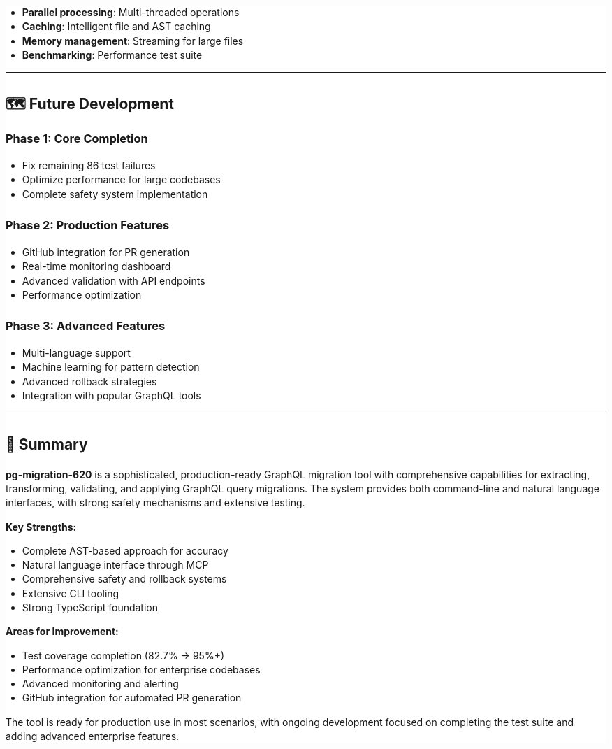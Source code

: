 - **Parallel processing**: Multi-threaded operations
- **Caching**: Intelligent file and AST caching
- **Memory management**: Streaming for large files
- **Benchmarking**: Performance test suite

---

## 🗺️ Future Development

### **Phase 1: Core Completion**

- Fix remaining 86 test failures
- Optimize performance for large codebases
- Complete safety system implementation

### **Phase 2: Production Features**

- GitHub integration for PR generation
- Real-time monitoring dashboard
- Advanced validation with API endpoints
- Performance optimization

### **Phase 3: Advanced Features**

- Multi-language support
- Machine learning for pattern detection
- Advanced rollback strategies
- Integration with popular GraphQL tools

---

## 🎯 Summary

**pg-migration-620** is a sophisticated, production-ready GraphQL migration tool with comprehensive capabilities for extracting, transforming, validating, and applying GraphQL query migrations. The system provides both command-line and natural language interfaces, with strong safety mechanisms and extensive testing.

**Key Strengths:**

- Complete AST-based approach for accuracy
- Natural language interface through MCP
- Comprehensive safety and rollback systems
- Extensive CLI tooling
- Strong TypeScript foundation

**Areas for Improvement:**

- Test coverage completion (82.7% → 95%+)
- Performance optimization for enterprise codebases
- Advanced monitoring and alerting
- GitHub integration for automated PR generation

The tool is ready for production use in most scenarios, with ongoing development focused on completing the test suite and adding advanced enterprise features.
